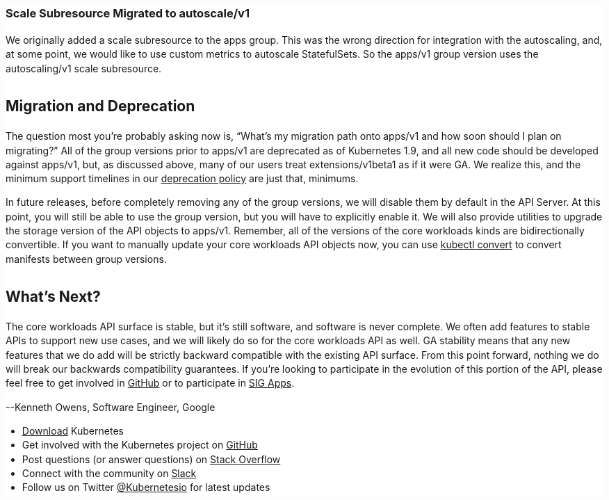 ### Scale Subresource Migrated to autoscale/v1
We originally added a scale subresource to the apps group. This was the wrong direction for integration with the autoscaling, and, at some point, we would like to use custom metrics to autoscale StatefulSets. So the apps/v1 group version uses the autoscaling/v1 scale subresource.



## Migration and Deprecation
The question most you’re probably asking now is, “What’s my migration path onto apps/v1 and how soon should I plan on migrating?” All of the group versions prior to apps/v1 are deprecated as of Kubernetes 1.9, and all new code should be developed against apps/v1, but, as discussed above, many of our users treat extensions/v1beta1 as if it were GA. We realize this, and the minimum support timelines in our [deprecation policy](https://kubernetes.io/docs/reference/deprecation-policy/) are just that, minimums.  

In future releases, before completely removing any of the group versions, we will disable them by default in the API Server. At this point, you will still be able to use the group version, but you will have to explicitly enable it. We will also provide utilities to upgrade the storage version of the API objects to apps/v1. Remember, all of the versions of the core workloads kinds are bidirectionally convertible. If you want to manually update your core workloads API objects now, you can use [kubectl convert](https://kubernetes.io/docs/user-guide/kubectl/v1.7/#convert) to convert manifests between group versions.



## What’s Next?
The core workloads API surface is stable, but it’s still software, and software is never complete. We often add features to stable APIs to support new use cases, and we will likely do so for the core workloads API as well. GA stability means that any new features that we do add will be strictly backward compatible with the existing API surface. From this point forward, nothing we do will break our backwards compatibility guarantees. If you’re looking to participate in the evolution of this portion of the API, please feel free to get involved in [GitHub](https://github.com/kubernetes/kubernetes) or to participate in [SIG Apps](https://github.com/kubernetes/community/tree/master/sig-apps).  

--Kenneth Owens, Software Engineer, Google  


- [Download](http://get.k8s.io/) Kubernetes
- Get involved with the Kubernetes project on [GitHub](https://github.com/kubernetes/kubernetes)
- Post questions (or answer questions) on [Stack Overflow](http://stackoverflow.com/questions/tagged/kubernetes)
- Connect with the community on [Slack](http://slack.k8s.io/)
- Follow us on Twitter [@Kubernetesio](https://twitter.com/kubernetesio) for latest updates
